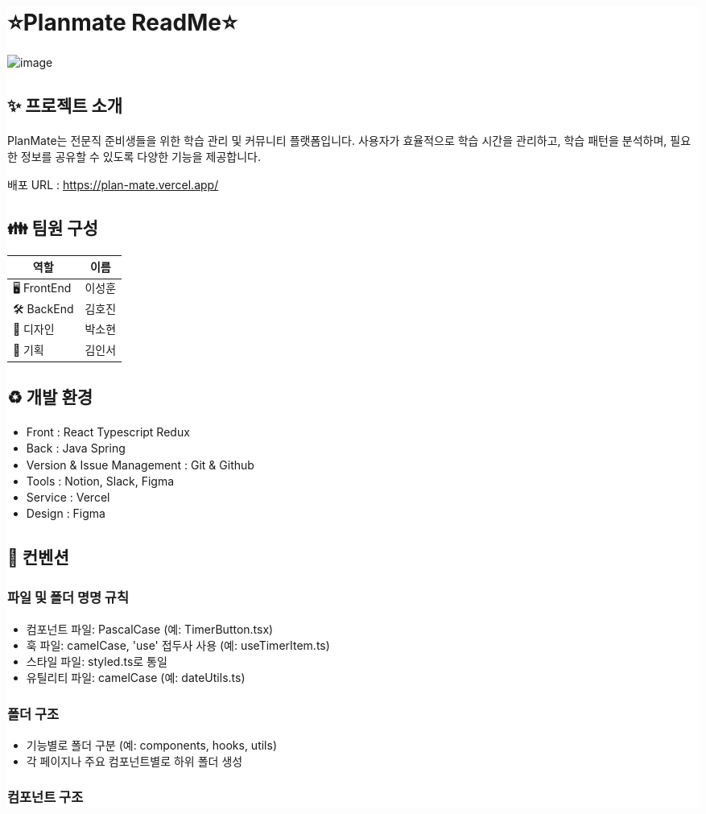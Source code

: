 # ⭐Planmate ReadMe⭐


![image](https://github.com/user-attachments/assets/afc37f09-2f8e-4ee5-9882-8029c4a9afd2)


## ✨ 프로젝트 소개

PlanMate는 전문직 준비생들을 위한 학습 관리 및 커뮤니티 플랫폼입니다. 사용자가 효율적으로 학습 시간을 관리하고, 학습 패턴을 분석하며, 필요한 정보를 공유할 수 있도록 다양한 기능을 제공합니다.

배포 URL : https://plan-mate.vercel.app/

## 👪 팀원 구성

| **역할** | **이름** |
| --- | --- |
| 🖥️ FrontEnd | 이성훈 |
| 🛠️ BackEnd | 김호진 |
| 🎨 디자인 | 박소현 |
| 📝 기획 | 김인서 |

## ♻️ 개발 환경



- Front : React Typescript Redux
- Back : Java Spring
- Version & Issue Management : Git & Github
- Tools : Notion, Slack, Figma
- Service : Vercel
- Design : Figma

## 📃 컨벤션

### **파일 및 폴더 명명 규칙**

- 컴포넌트 파일: PascalCase (예: TimerButton.tsx)
- 훅 파일: camelCase, 'use' 접두사 사용 (예: useTimerItem.ts)
- 스타일 파일: styled.ts로 통일
- 유틸리티 파일: camelCase (예: dateUtils.ts)

### **폴더 구조**

- 기능별로 폴더 구분 (예: components, hooks, utils)
- 각 페이지나 주요 컴포넌트별로 하위 폴더 생성

### **컴포넌트 구조**
